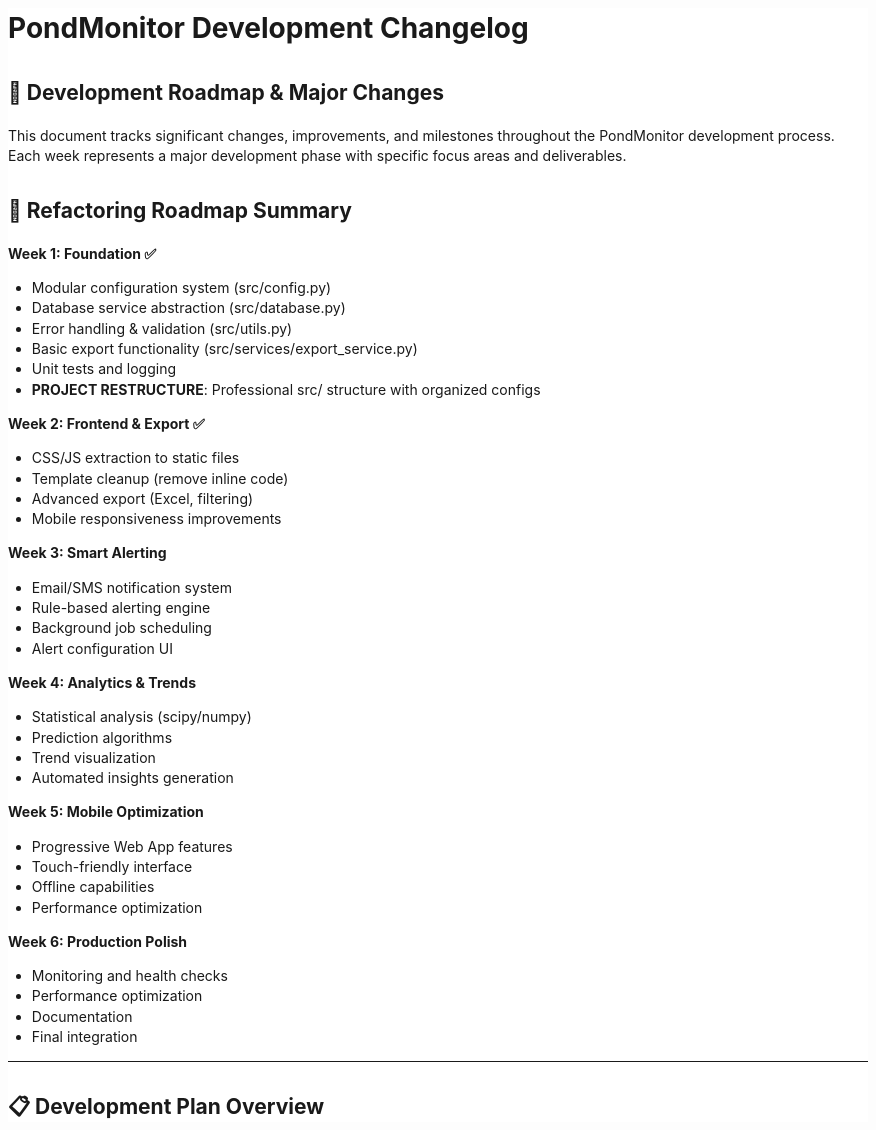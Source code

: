 # PondMonitor Development Changelog

## 🚀 Development Roadmap & Major Changes

This document tracks significant changes, improvements, and milestones throughout the PondMonitor development process. Each week represents a major development phase with specific focus areas and deliverables.

## 🚀 **Refactoring Roadmap Summary**

**Week 1: Foundation ✅**
- Modular configuration system (src/config.py)
- Database service abstraction (src/database.py)
- Error handling & validation (src/utils.py)
- Basic export functionality (src/services/export_service.py)
- Unit tests and logging
- **PROJECT RESTRUCTURE**: Professional src/ structure with organized configs

**Week 2: Frontend & Export ✅**
- CSS/JS extraction to static files
- Template cleanup (remove inline code)
- Advanced export (Excel, filtering)
- Mobile responsiveness improvements

**Week 3: Smart Alerting**
- Email/SMS notification system
- Rule-based alerting engine
- Background job scheduling
- Alert configuration UI

**Week 4: Analytics & Trends**
- Statistical analysis (scipy/numpy)
- Prediction algorithms
- Trend visualization
- Automated insights generation

**Week 5: Mobile Optimization**
- Progressive Web App features
- Touch-friendly interface
- Offline capabilities
- Performance optimization

**Week 6: Production Polish**
- Monitoring and health checks
- Performance optimization
- Documentation
- Final integration

---

## 📋 **Development Plan Overview**
